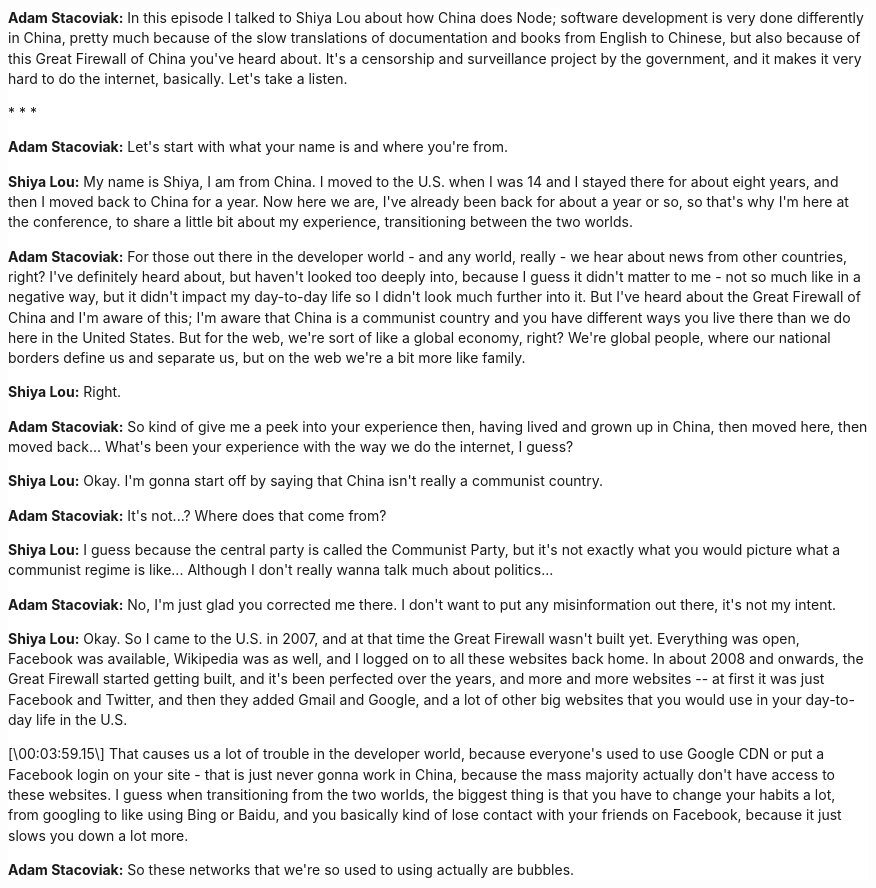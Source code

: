 **Adam Stacoviak:** In this episode I talked to Shiya Lou about how China does Node; software development is very done differently in China, pretty much because of the slow translations of documentation and books from English to Chinese, but also because of this Great Firewall of China you've heard about. It's a censorship and surveillance project by the government, and it makes it very hard to do the internet, basically. Let's take a listen.

\* \* \*

**Adam Stacoviak:** Let's start with what your name is and where you're from.

**Shiya Lou:** My name is Shiya, I am from China. I moved to the U.S. when I was 14 and I stayed there for about eight years, and then I moved back to China for a year. Now here we are, I've already been back for about a year or so, so that's why I'm here at the conference, to share a little bit about my experience, transitioning between the two worlds.

**Adam Stacoviak:** For those out there in the developer world - and any world, really - we hear about news from other countries, right? I've definitely heard about, but haven't looked too deeply into, because I guess it didn't matter to me - not so much like in a negative way, but it didn't impact my day-to-day life so I didn't look much further into it. But I've heard about the Great Firewall of China and I'm aware of this; I'm aware that China is a communist country and you have different ways you live there than we do here in the United States. But for the web, we're sort of like a global economy, right? We're global people, where our national borders define us and separate us, but on the web we're a bit more like family.

**Shiya Lou:** Right.

**Adam Stacoviak:** So kind of give me a peek into your experience then, having lived and grown up in China, then moved here, then moved back... What's been your experience with the way we do the internet, I guess?

**Shiya Lou:** Okay. I'm gonna start off by saying that China isn't really a communist country.

**Adam Stacoviak:** It's not...? Where does that come from?

**Shiya Lou:** I guess because the central party is called the Communist Party, but it's not exactly what you would picture what a communist regime is like... Although I don't really wanna talk much about politics...

**Adam Stacoviak:** No, I'm just glad you corrected me there. I don't want to put any misinformation out there, it's not my intent.

**Shiya Lou:** Okay. So I came to the U.S. in 2007, and at that time the Great Firewall wasn't built yet. Everything was open, Facebook was available, Wikipedia was as well, and I logged on to all these websites back home. In about 2008 and onwards, the Great Firewall started getting built, and it's been perfected over the years, and more and more websites -- at first it was just Facebook and Twitter, and then they added Gmail and Google, and a lot of other big websites that you would use in your day-to-day life in the U.S.

\[\\00:03:59.15\\\] That causes us a lot of trouble in the developer world, because everyone's used to use Google CDN or put a Facebook login on your site - that is just never gonna work in China, because the mass majority actually don't have access to these websites. I guess when transitioning from the two worlds, the biggest thing is that you have to change your habits a lot, from googling to like using Bing or Baidu, and you basically kind of lose contact with your friends on Facebook, because it just slows you down a lot more.

**Adam Stacoviak:** So these networks that we're so used to using actually are bubbles.
